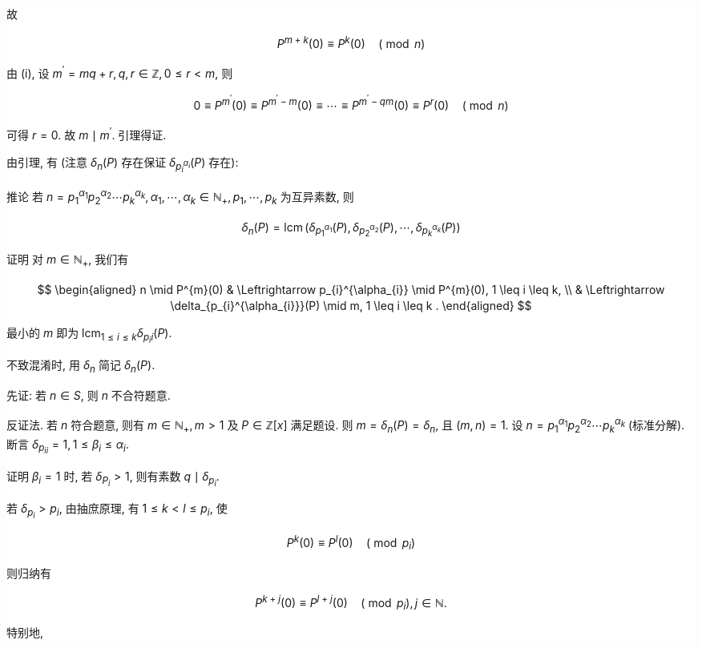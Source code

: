 故

$$
P^{m+k}(0) \equiv P^{k}(0) \quad(\bmod n)
$$

由 (i), 设 $m^{\prime}=m q+r, q, r \in \mathbb{Z}, 0 \leq r<m$, 则

$$
0 \equiv P^{m^{\prime}}(0) \equiv P^{m^{\prime}-m}(0) \equiv \cdots \equiv P^{m^{\prime}-q m}(0) \equiv P^{r}(0) \quad(\bmod n)
$$

可得 $r=0$. 故 $m \mid m^{\prime}$. 引理得证.

由引理, 有 (注意 $\delta_{n}(P)$ 存在保证 $\delta_{p_{i}^{\alpha_{i}}}(P)$ 存在):

推论 若 $n=p_{1}^{\alpha_{1}} p_{2}^{\alpha_{2}} \cdots p_{k}^{\alpha_{k}}, \alpha_{1}, \cdots, \alpha_{k} \in \mathbb{N}_{+}, p_{1}, \cdots, p_{k}$ 为互异素数, 则

$$
\delta_{n}(P)=\operatorname{lcm}\left(\delta_{p_{1}^{\alpha_{1}}}(P), \delta_{p_{2}^{\alpha_{2}}}(P), \cdots, \delta_{p_{k}^{\alpha_{k}}}(P)\right)
$$

证明 对 $m \in \mathbb{N}_{+}$, 我们有

$$
\begin{aligned}
n \mid P^{m}(0) & \Leftrightarrow p_{i}^{\alpha_{i}} \mid P^{m}(0), 1 \leq i \leq k, \\
& \Leftrightarrow \delta_{p_{i}^{\alpha_{i}}}(P) \mid m, 1 \leq i \leq k .
\end{aligned}
$$

最小的 $m$ 即为 $\mathrm{lcm}_{1 \leq i \leq k} \delta_{p_{i}}{ }_{i}(P)$.

不致混淆时, 用 $\delta_{n}$ 简记 $\delta_{n}(P)$.

先证: 若 $n \in S$, 则 $n$ 不合符题意.

反证法. 若 $n$ 符合题意, 则有 $m \in \mathbb{N}_{+}, m>1$ 及 $P \in \mathbb{Z}[x]$ 满足题设. 则 $m=\delta_{n}(P)=\delta_{n}$, 且 $(m, n)=1$. 设 $n=p_{1}^{\alpha_{1}} p_{2}^{\alpha_{2}} \cdots p_{k}^{\alpha_{k}}$ (标准分解).
断言 $\delta_{p_{i}{ }_{i}}=1,1 \leq \beta_{i} \leq \alpha_{i}$.

证明 $\beta_{i}=1$ 时, 若 $\delta_{P_{i}}>1$, 则有素数 $q \mid \delta_{p_{i}}$.

若 $\delta_{p_{i}}>p_{i}$, 由抽庶原理, 有 $1 \leq k<l \leq p_{i}$, 使

$$
P^{k}(0) \equiv P^{l}(0) \quad\left(\bmod p_{i}\right)
$$

则归纳有

$$
P^{k+j}(0) \equiv P^{l+j}(0) \quad\left(\bmod p_{i}\right), j \in \mathbb{N} .
$$

特别地,
